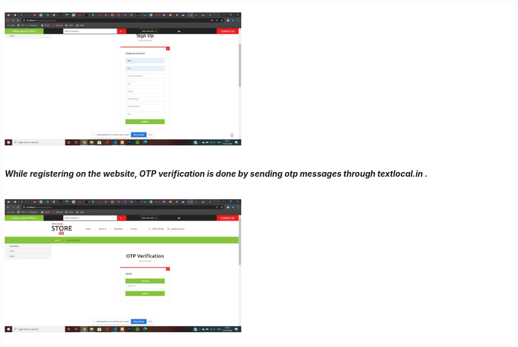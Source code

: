 <img src="https://github.com/AyushiAgrawal9501/RA27_Shakti_WIMDR/blob/master/images/signup.jpg" height="250" width="400" />
<br><br><b><em>While registering on the website, OTP verification is done by sending otp messages through textlocal.in .</em></b><br><br>
<img src="https://github.com/AyushiAgrawal9501/RA27_Shakti_WIMDR/blob/master/images/otp.jpg" height="250" width="400" />